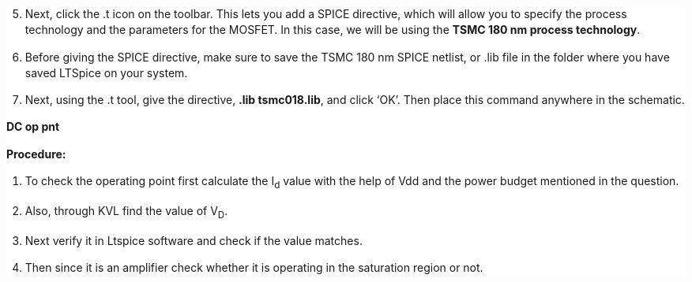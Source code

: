 5.  Next, click the .t icon on the toolbar. This lets you add a SPICE
    directive, which will allow you to specify the process technology
    and the parameters for the MOSFET. In this case, we will be using
    the **TSMC 180 nm process technology**.

6.  Before giving the SPICE directive, make sure to save the TSMC 180 nm
    SPICE netlist, or .lib file in the folder where you have saved
    LTSpice on your system.

7.  Next, using the .t tool, give the directive, **.lib tsmc018.lib**,
    and click ‘OK’. Then place this command anywhere in the schematic.

**DC op pnt**

**Procedure:**

1.  To check the operating point first calculate the I<sub>d</sub> value
    with the help of Vdd and the power budget mentioned in the question.

2.  Also, through KVL find the value of V<sub>D</sub>.

3.  Next verify it in Ltspice software and check if the value matches.

4.  Then since it is an amplifier check whether it is operating in the
    saturation region or not.
